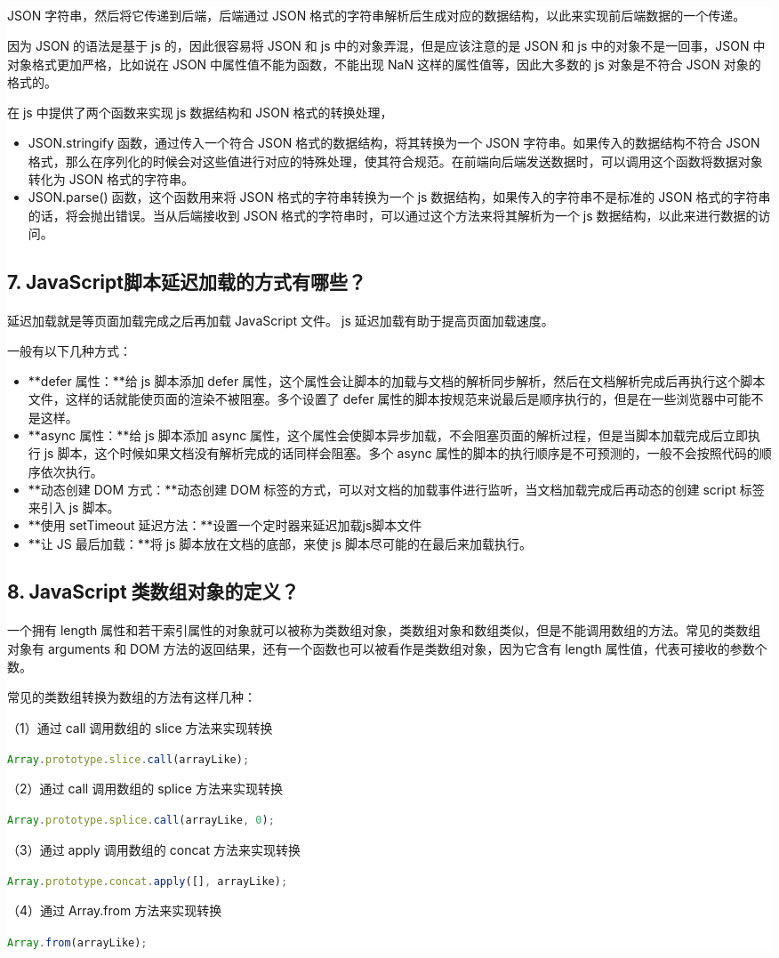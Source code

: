   JSON 字符串，然后将它传递到后端，后端通过 JSON 格式的字符串解析后生成对应的数据结构，以此来实现前后端数据的一个传递。

  

  因为 JSON 的语法是基于 js 的，因此很容易将 JSON 和 js 中的对象弄混，但是应该注意的是 JSON 和 js 中的对象不是一回事，JSON 中对象格式更加严格，比如说在 JSON 中属性值不能为函数，不能出现 NaN 这样的属性值等，因此大多数的 js 对象是不符合 JSON 对象的格式的。

  

  在 js 中提供了两个函数来实现 js 数据结构和 JSON 格式的转换处理，

  - JSON.stringify 函数，通过传入一个符合 JSON 格式的数据结构，将其转换为一个 JSON 字符串。如果传入的数据结构不符合 JSON 格式，那么在序列化的时候会对这些值进行对应的特殊处理，使其符合规范。在前端向后端发送数据时，可以调用这个函数将数据对象转化为 JSON 格式的字符串。
  - JSON.parse() 函数，这个函数用来将 JSON 格式的字符串转换为一个 js 数据结构，如果传入的字符串不是标准的 JSON 格式的字符串的话，将会抛出错误。当从后端接收到 JSON 格式的字符串时，可以通过这个方法来将其解析为一个 js 数据结构，以此来进行数据的访问。

## 7. JavaScript脚本延迟加载的方式有哪些？

  延迟加载就是等页面加载完成之后再加载 JavaScript 文件。 js 延迟加载有助于提高页面加载速度。

  

  一般有以下几种方式：

  - **defer 属性：**给 js 脚本添加 defer 属性，这个属性会让脚本的加载与文档的解析同步解析，然后在文档解析完成后再执行这个脚本文件，这样的话就能使页面的渲染不被阻塞。多个设置了 defer 属性的脚本按规范来说最后是顺序执行的，但是在一些浏览器中可能不是这样。
  - **async 属性：**给 js 脚本添加 async 属性，这个属性会使脚本异步加载，不会阻塞页面的解析过程，但是当脚本加载完成后立即执行 js 脚本，这个时候如果文档没有解析完成的话同样会阻塞。多个 async 属性的脚本的执行顺序是不可预测的，一般不会按照代码的顺序依次执行。
  - **动态创建 DOM 方式：**动态创建 DOM 标签的方式，可以对文档的加载事件进行监听，当文档加载完成后再动态的创建 script 标签来引入 js 脚本。
  - **使用 setTimeout 延迟方法：**设置一个定时器来延迟加载js脚本文件
  - **让 JS 最后加载：**将 js 脚本放在文档的底部，来使 js 脚本尽可能的在最后来加载执行。

## 8. JavaScript 类数组对象的定义？

  一个拥有 length 属性和若干索引属性的对象就可以被称为类数组对象，类数组对象和数组类似，但是不能调用数组的方法。常见的类数组对象有 arguments 和 DOM 方法的返回结果，还有一个函数也可以被看作是类数组对象，因为它含有 length 属性值，代表可接收的参数个数。

  

  常见的类数组转换为数组的方法有这样几种：

  （1）通过 call 调用数组的 slice 方法来实现转换

  ```javascript
  Array.prototype.slice.call(arrayLike);
  ```

  （2）通过 call 调用数组的 splice 方法来实现转换

  ```javascript
  Array.prototype.splice.call(arrayLike, 0);
  ```

  （3）通过 apply 调用数组的 concat 方法来实现转换

  ```javascript
  Array.prototype.concat.apply([], arrayLike);
  ```

  （4）通过 Array.from 方法来实现转换

  ```javascript
  Array.from(arrayLike);
  ```
